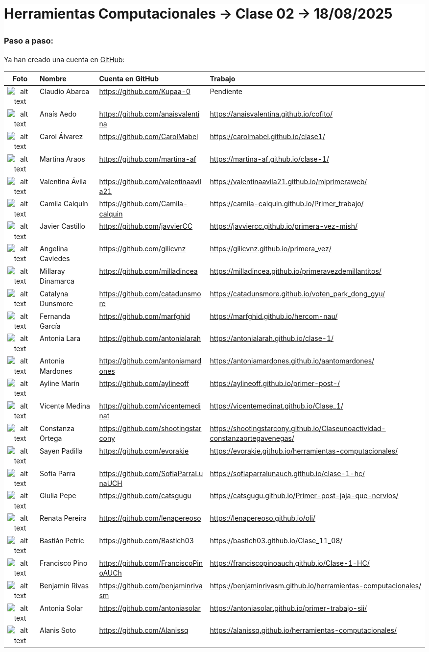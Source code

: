 # Herramientas Computacionales → Clase 02 → 18/08/2025

### Paso a paso:

Ya han creado una cuenta en [GitHub](https://github.com/):

|	Foto	| Nombre	|	Cuenta en GitHub	| Trabajo |
|:-------:|:-------|:-------|:-------|
|	![alt text](https://ucampus.uchile.cl/d/r/usuario/99/991a2c1f191ccfcfc0fe2525db45303e/perfil/7d0ca9e947225ce2ad0d5e5f63afa1ee.jpg) | Claudio Abarca	| https://github.com/Kupaa-0 | Pendiente |
|	![alt text](https://ucampus.uchile.cl/d/r/usuario/69/69e186cb288cab31f6369453aee323e3/perfil/2c5097a7ff87246d2a1994d4055f6214.jpg)	|	Anaís Aedo | https://github.com/anaisvalentina | https://anaisvalentina.github.io/cofito/ |
|	![alt text](https://ucampus.uchile.cl/d/r/usuario/d1/d161c3d0286d83eb274b07b319f26312/perfil/408a611ce91b152ebbd4e285db226448.jpg)	|	Carol Álvarez	| https://github.com/CarolMabel | https://carolmabel.github.io/clase1/ |
|	![alt text](https://ucampus.uchile.cl/d/r/usuario/b2/b2770b9f14f71ac3a0df4e203c295f76/perfil/4a410ff259aa296c4bdb6c873513fed6.jpg)	|	Martina Araos | https://github.com/martina-af | https://martina-af.github.io/clase-1/ |
|	![alt text](https://ucampus.uchile.cl/d/r/usuario/55/550d4508e49024986a14885b35cca65f/perfil/7e9d39fc831d87cb8ff27eac610240c8.jpg)	|	Valentina Ávila | https://github.com/valentinaavila21 | https://valentinaavila21.github.io/miprimeraweb/ |
|	![alt text](https://ucampus.uchile.cl/d/r/usuario/2b/2bdd5b2584a1f6b86a88b99ad1b17249/perfil/c431b24ac8d89828230db87a3cd7dcef.jpg) |	Camila Calquín |	https://github.com/Camila-calquin	| https://camila-calquin.github.io/Primer_trabajo/ |
|	![alt text](https://ucampus.uchile.cl/d/r/usuario/12/121316a7c853c2ba33a02fa8c60f3b90/perfil/38043eca356c4c7a780186c2c9994b18.jpg)	|	Javier Castillo |	https://github.com/javvierCC	| https://javviercc.github.io/primera-vez-mish/ |
|	![alt text](https://ucampus.uchile.cl/d/r/usuario/02/02cfa8d711a9e0ac3ee2b1caa7eac53c/perfil/90b75dec51d9ee41437c3f606a02aaef.jpg)	|	Angelina Caviedes |	https://github.com/gilicvnz	 | https://gilicvnz.github.io/primera_vez/ |
|	![alt text](https://ucampus.uchile.cl/d/r/usuario/ab/ab3608b141edd9f875e1f4f2d50d3b5d/perfil/11545fb89728e5e10eb439ab403220f0.jpg)	|	Millaray Dinamarca	| https://github.com/milladincea | https://milladincea.github.io/primeravezdemillantitos/ |
|	![alt text](https://ucampus.uchile.cl/d/r/usuario/fb/fb433567d740288c3926bdcc22c26cfb/perfil/f77ee9bdd5b1e3f323ac47234a279f37.jpg)	|	Catalyna Dunsmore | https://github.com/catadunsmore | https://catadunsmore.github.io/voten_park_dong_gyu/ |
|	![alt text](https://ucampus.uchile.cl/d/r/usuario/59/59446b3eb7deae1df17575881d3e0c87/perfil/148097cbbeda7b894ed91f7e4c1e92bd.jpg)	|	Fernanda García	|	https://github.com/marfghid	| https://marfghid.github.io/hercom-nau/ |
|	![alt text](https://ucampus.uchile.cl/d/r/usuario/75/7569f976636180f4748d9f2128cde895/perfil/7679d0271d11ca67549439ae717de78d.jpg)	|	Antonia Lara | https://github.com/antonialarah | https://antonialarah.github.io/clase-1/ |
|	![alt text](https://static.u-cursos.cl/images/avatar.jpg)	|	Antonia Mardones | https://github.com/antoniamardones | https://antoniamardones.github.io/aantomardones/ |
|	![alt text](https://ucampus.uchile.cl/d/r/usuario/01/010a7de720e6388d7735e1406111ae6c/perfil/0aa77bd7f9e469caab520e9e5a9e72d0.jpg) |	Ayline Marín	| https://github.com/aylineoff | https://aylineoff.github.io/primer-post-/ |
|	![alt text](https://ucampus.uchile.cl/d/r/usuario/4f/4f2bb8d0bbb388f286f7c23a2d0bbf96/perfil/668aeb28b45c767b3664f43d031a61a0.jpg) |	Vicente Medina | https://github.com/vicentemedinat | https://vicentemedinat.github.io/Clase_1/ |
|	![alt text](https://ucampus.uchile.cl/d/r/usuario/7f/7f6882906935a68d138004bd71f77e09/perfil/ee90181af25ebc05ab71c6f3d835a4f4.jpg)	|	Constanza Ortega | https://github.com/shootingstarcony | https://shootingstarcony.github.io/Claseunoactividad-constanzaortegavenegas/ |
|	![alt text](https://ucampus.uchile.cl/d/r/usuario/da/da05daf7147712d6233fe40cfc6a017f/perfil/3e7345da58a119c93bd44551b7b30506.jpg)	|	Sayen Padilla	|	https://github.com/evorakie	| https://evorakie.github.io/herramientas-computacionales/ |
|	![alt text](https://ucampus.uchile.cl/d/r/usuario/af/af2c63c49d3d9f1fb2966a715c4529c7/perfil/a202b0e4a1cef4ff0e9c12cfd631d5c0.jpg)	|	Sofia Parra	| https://github.com/SofiaParraLunaUCH | https://sofiaparralunauch.github.io/clase-1-hc/ |
|	![alt text](https://ucampus.uchile.cl/d/r/usuario/60/60c3aebd2c1aa5d76e71a1aa964a3294/perfil/aca11ba81e9534085b7c4a2a5bbf2f75.jpg)	|	Giulia Pepe	|	https://github.com/catsgugu	| https://catsgugu.github.io/Primer-post-jaja-que-nervios/ |
|	![alt text](https://ucampus.uchile.cl/d/r/usuario/d4/d4a3b68251cdaeedc8ef9c7c8e529c10/perfil/c7c954009d62454f40da6df8dd0e86ed.jpg)	|	Renata Pereira	| https://github.com/lenapereoso | https://lenapereoso.github.io/oli/ |
|	![alt text](https://ucampus.uchile.cl/d/r/usuario/40/4080bf7ee9e6f466c65db6b4f30a9b84/perfil/68cb80b12f84cd93d091c0209a161140.jpg)	|	Bastián Petric | https://github.com/Bastich03 | https://bastich03.github.io/Clase_11_08/ |
|	![alt text](https://ucampus.uchile.cl/d/r/usuario/7e/7e455daee7dd10201682aea3e34f88f2/perfil/f441826da4c92b784654c92e93cf231f.jpg)	|	Francisco Pino | https://github.com/FranciscoPinoAUCh | https://franciscopinoauch.github.io/Clase-1-HC/ |
|	![alt text](https://ucampus.uchile.cl/d/r/usuario/a5/a54de1b5b41bdeb3d7e79edfe3b49149/perfil/6c8f0915892f2c540f3f67be59ef40af.jpg)	|	Benjamín Rivas	| https://github.com/benjaminrivasm | https://benjaminrivasm.github.io/herramientas-computacionales/ |
|	![alt text](https://ucampus.uchile.cl/d/r/usuario/92/92a862945aa492ef4625d338a940ccb8/perfil/a11c7a4cb19a84fc1da7974d3ed254b0.jpg)	|	Antonia Solar	| https://github.com/antoniasolar | https://antoniasolar.github.io/primer-trabajo-sii/ |
|	![alt text](https://ucampus.uchile.cl/d/r/usuario/df/df589b97234c2615e28e3edf479529e4/perfil/59e7f414895270f123eedb424e5c6365.jpg)	|	Alanis Soto |	https://github.com/Alanissq	| https://alanissq.github.io/herramientas-computacionales/ |